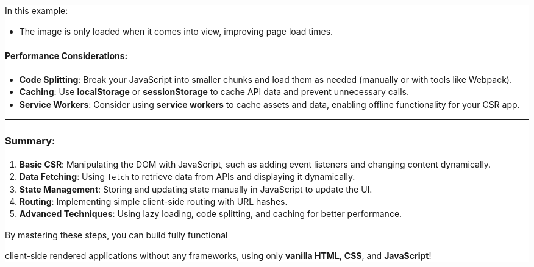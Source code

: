 In this example:
- The image is only loaded when it comes into view, improving page load times.

#### **Performance Considerations:**
- **Code Splitting**: Break your JavaScript into smaller chunks and load them as needed (manually or with tools like Webpack).
- **Caching**: Use **localStorage** or **sessionStorage** to cache API data and prevent unnecessary calls.
- **Service Workers**: Consider using **service workers** to cache assets and data, enabling offline functionality for your CSR app.

---

### **Summary:**

1. **Basic CSR**: Manipulating the DOM with JavaScript, such as adding event listeners and changing content dynamically.
2. **Data Fetching**: Using `fetch` to retrieve data from APIs and displaying it dynamically.
3. **State Management**: Storing and updating state manually in JavaScript to update the UI.
4. **Routing**: Implementing simple client-side routing with URL hashes.
5. **Advanced Techniques**: Using lazy loading, code splitting, and caching for better performance.

By mastering these steps, you can build fully functional

 client-side rendered applications without any frameworks, using only **vanilla HTML**, **CSS**, and **JavaScript**!